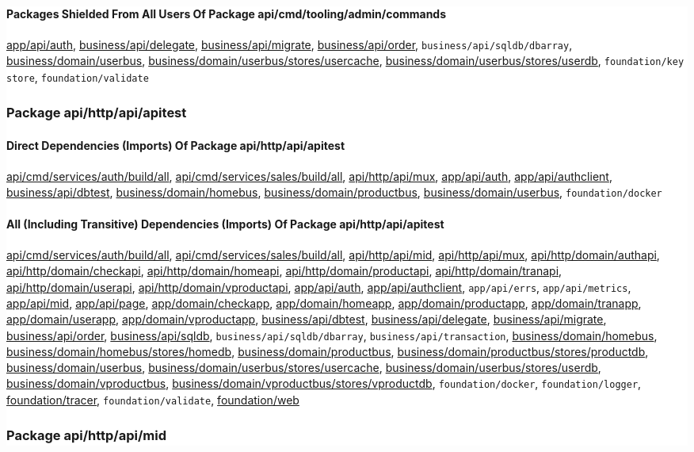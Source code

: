 
#### Packages Shielded From All Users Of Package api/cmd/tooling/admin/commands
[app/api/auth](#package-appapiauth), [business/api/delegate](#package-businessapidelegate), [business/api/migrate](#package-businessapimigrate), [business/api/order](#package-businessapiorder), `business/api/sqldb/dbarray`, [business/domain/userbus](#package-businessdomainuserbus), [business/domain/userbus/stores/usercache](#package-businessdomainuserbusstoresusercache), [business/domain/userbus/stores/userdb](#package-businessdomainuserbusstoresuserdb), `foundation/keystore`, `foundation/validate`

### Package api/http/api/apitest


#### Direct Dependencies (Imports) Of Package api/http/api/apitest
[api/cmd/services/auth/build/all](#package-apicmdservicesauthbuildall), [api/cmd/services/sales/build/all](#package-apicmdservicessalesbuildall), [api/http/api/mux](#package-apihttpapimux), [app/api/auth](#package-appapiauth), [app/api/authclient](#package-appapiauthclient), [business/api/dbtest](#package-businessapidbtest), [business/domain/homebus](#package-businessdomainhomebus), [business/domain/productbus](#package-businessdomainproductbus), [business/domain/userbus](#package-businessdomainuserbus), `foundation/docker`

#### All (Including Transitive) Dependencies (Imports) Of Package api/http/api/apitest
[api/cmd/services/auth/build/all](#package-apicmdservicesauthbuildall), [api/cmd/services/sales/build/all](#package-apicmdservicessalesbuildall), [api/http/api/mid](#package-apihttpapimid), [api/http/api/mux](#package-apihttpapimux), [api/http/domain/authapi](#package-apihttpdomainauthapi), [api/http/domain/checkapi](#package-apihttpdomaincheckapi), [api/http/domain/homeapi](#package-apihttpdomainhomeapi), [api/http/domain/productapi](#package-apihttpdomainproductapi), [api/http/domain/tranapi](#package-apihttpdomaintranapi), [api/http/domain/userapi](#package-apihttpdomainuserapi), [api/http/domain/vproductapi](#package-apihttpdomainvproductapi), [app/api/auth](#package-appapiauth), [app/api/authclient](#package-appapiauthclient), `app/api/errs`, `app/api/metrics`, [app/api/mid](#package-appapimid), [app/api/page](#package-appapipage), [app/domain/checkapp](#package-appdomaincheckapp), [app/domain/homeapp](#package-appdomainhomeapp), [app/domain/productapp](#package-appdomainproductapp), [app/domain/tranapp](#package-appdomaintranapp), [app/domain/userapp](#package-appdomainuserapp), [app/domain/vproductapp](#package-appdomainvproductapp), [business/api/dbtest](#package-businessapidbtest), [business/api/delegate](#package-businessapidelegate), [business/api/migrate](#package-businessapimigrate), [business/api/order](#package-businessapiorder), [business/api/sqldb](#package-businessapisqldb), `business/api/sqldb/dbarray`, `business/api/transaction`, [business/domain/homebus](#package-businessdomainhomebus), [business/domain/homebus/stores/homedb](#package-businessdomainhomebusstoreshomedb), [business/domain/productbus](#package-businessdomainproductbus), [business/domain/productbus/stores/productdb](#package-businessdomainproductbusstoresproductdb), [business/domain/userbus](#package-businessdomainuserbus), [business/domain/userbus/stores/usercache](#package-businessdomainuserbusstoresusercache), [business/domain/userbus/stores/userdb](#package-businessdomainuserbusstoresuserdb), [business/domain/vproductbus](#package-businessdomainvproductbus), [business/domain/vproductbus/stores/vproductdb](#package-businessdomainvproductbusstoresvproductdb), `foundation/docker`, `foundation/logger`, [foundation/tracer](#package-foundationtracer), `foundation/validate`, [foundation/web](#package-foundationweb)

### Package api/http/api/mid

